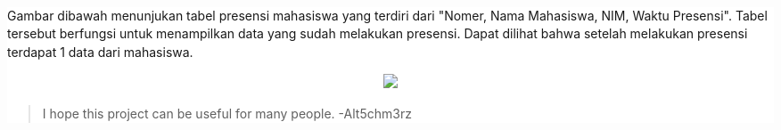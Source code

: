 Gambar dibawah menunjukan tabel presensi mahasiswa yang terdiri dari "Nomer, Nama Mahasiswa, NIM, Waktu Presensi". Tabel tersebut berfungsi untuk menampilkan data yang sudah melakukan presensi. Dapat dilihat bahwa setelah melakukan presensi terdapat 1 data dari mahasiswa.
  <p align="center">
    <img src="image/README/face-recognition-hana-student-attendance-table.jpg" width="700" />
    <br>
 </p>

> I hope this project can be useful for many people. -Alt5chm3rz
